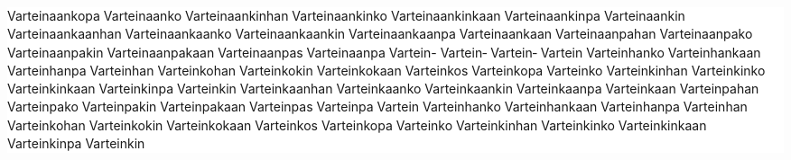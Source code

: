 Varteinaankopa
Varteinaanko
Varteinaankinhan
Varteinaankinko
Varteinaankinkaan
Varteinaankinpa
Varteinaankin
Varteinaankaanhan
Varteinaankaanko
Varteinaankaankin
Varteinaankaanpa
Varteinaankaan
Varteinaanpahan
Varteinaanpako
Varteinaanpakin
Varteinaanpakaan
Varteinaanpas
Varteinaanpa
Vartein-
Vartein‐
Vartein‑
Vartein
Varteinhanko
Varteinhankaan
Varteinhanpa
Varteinhan
Varteinkohan
Varteinkokin
Varteinkokaan
Varteinkos
Varteinkopa
Varteinko
Varteinkinhan
Varteinkinko
Varteinkinkaan
Varteinkinpa
Varteinkin
Varteinkaanhan
Varteinkaanko
Varteinkaankin
Varteinkaanpa
Varteinkaan
Varteinpahan
Varteinpako
Varteinpakin
Varteinpakaan
Varteinpas
Varteinpa
Vartein
Varteinhanko
Varteinhankaan
Varteinhanpa
Varteinhan
Varteinkohan
Varteinkokin
Varteinkokaan
Varteinkos
Varteinkopa
Varteinko
Varteinkinhan
Varteinkinko
Varteinkinkaan
Varteinkinpa
Varteinkin